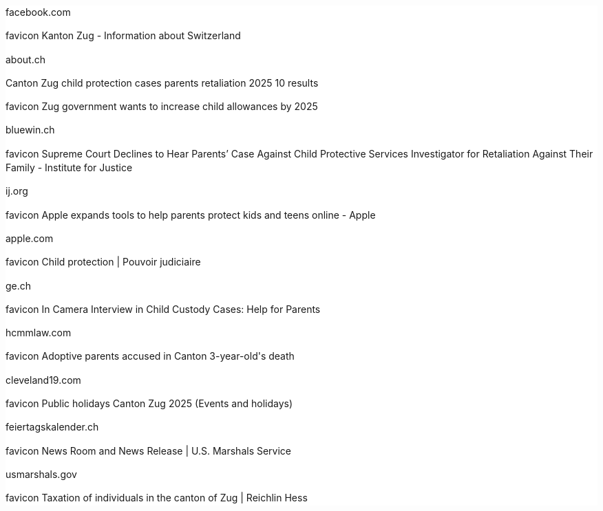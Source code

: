 facebook.com


favicon
Kanton Zug - Information about Switzerland

about.ch


Canton Zug child protection cases parents retaliation 2025
10 results


favicon
Zug government wants to increase child allowances by 2025

bluewin.ch


favicon
Supreme Court Declines to Hear Parents’ Case Against Child Protective Services Investigator for Retaliation Against Their Family - Institute for Justice

ij.org


favicon
Apple expands tools to help parents protect kids and teens online - Apple

apple.com


favicon
Child protection | Pouvoir judiciaire

ge.ch


favicon
In Camera Interview in Child Custody Cases: Help for Parents

hcmmlaw.com


favicon
Adoptive parents accused in Canton 3-year-old's death

cleveland19.com


favicon
Public holidays Canton Zug 2025 (Events and holidays)

feiertagskalender.ch


favicon
News Room and News Release | U.S. Marshals Service

usmarshals.gov


favicon
Taxation of individuals in the canton of Zug | Reichlin Hess
